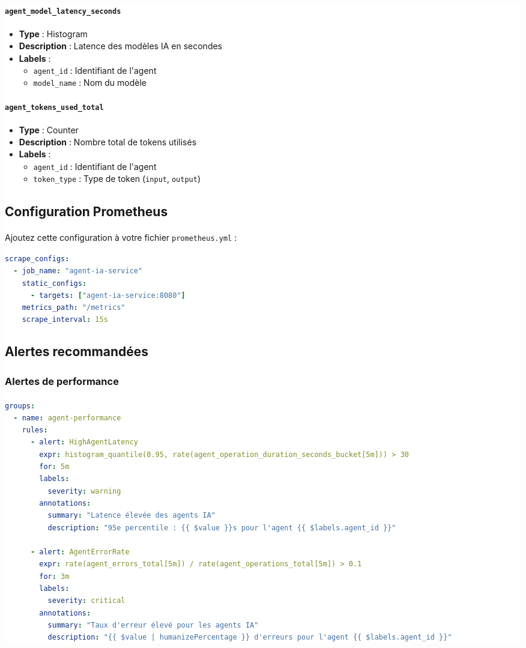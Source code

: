 #### `agent_model_latency_seconds`

- **Type** : Histogram
- **Description** : Latence des modèles IA en secondes
- **Labels** :
  - `agent_id` : Identifiant de l'agent
  - `model_name` : Nom du modèle

#### `agent_tokens_used_total`

- **Type** : Counter
- **Description** : Nombre total de tokens utilisés
- **Labels** :
  - `agent_id` : Identifiant de l'agent
  - `token_type` : Type de token (`input`, `output`)

## Configuration Prometheus

Ajoutez cette configuration à votre fichier `prometheus.yml` :

```yaml
scrape_configs:
  - job_name: "agent-ia-service"
    static_configs:
      - targets: ["agent-ia-service:8080"]
    metrics_path: "/metrics"
    scrape_interval: 15s
```

## Alertes recommandées

### Alertes de performance

```yaml
groups:
  - name: agent-performance
    rules:
      - alert: HighAgentLatency
        expr: histogram_quantile(0.95, rate(agent_operation_duration_seconds_bucket[5m])) > 30
        for: 5m
        labels:
          severity: warning
        annotations:
          summary: "Latence élevée des agents IA"
          description: "95e percentile : {{ $value }}s pour l'agent {{ $labels.agent_id }}"

      - alert: AgentErrorRate
        expr: rate(agent_errors_total[5m]) / rate(agent_operations_total[5m]) > 0.1
        for: 3m
        labels:
          severity: critical
        annotations:
          summary: "Taux d'erreur élevé pour les agents IA"
          description: "{{ $value | humanizePercentage }} d'erreurs pour l'agent {{ $labels.agent_id }}"
```
